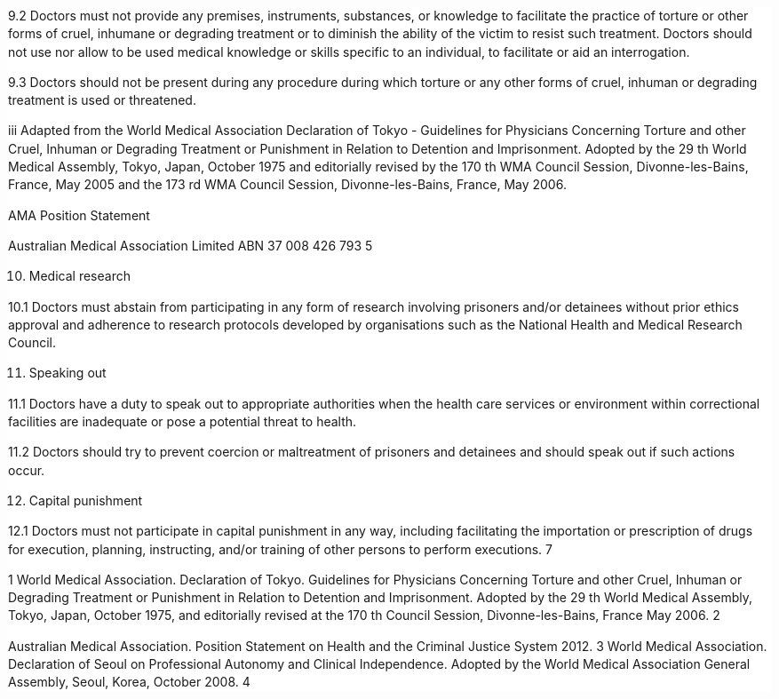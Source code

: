  9.2 Doctors must not provide any premises, instruments, substances, or knowledge to  facilitate the practice of torture or other forms of cruel, inhumane or degrading  treatment or to diminish the ability of the victim to resist such treatment. Doctors  should not use nor allow to be used medical knowledge or skills specific to an  individual, to facilitate or aid an interrogation.    

 9.3 Doctors should not be present during any procedure during which torture or any other  forms of cruel, inhuman or degrading treatment is used or threatened.   

 

 

 

 iii  Adapted from the World Medical Association Declaration of Tokyo - Guidelines for Physicians Concerning Torture and other  Cruel, Inhuman or Degrading Treatment or Punishment in Relation to Detention and Imprisonment. Adopted by the 29 th  World  Medical Assembly, Tokyo, Japan, October 1975 and editorially revised by the 170 th  WMA Council Session, Divonne-les-Bains,  France, May 2005 and the 173 rd  WMA Council Session, Divonne-les-Bains, France, May 2006.  

 

 AMA Position Statement 

 

 

 Australian Medical Association Limited ABN 37 008 426 793   5 

 10. Medical research     

 10.1 Doctors must abstain from participating in any form of research involving prisoners  and/or detainees without prior ethics approval and adherence to research protocols  developed by organisations such as the National Health and Medical Research  Council.    

 11. Speaking out    

 11.1 Doctors have a duty to speak out to appropriate authorities when the health care  services or environment within correctional facilities are inadequate or pose a  potential threat to health.   

 11.2 Doctors should try to prevent coercion or maltreatment of prisoners and detainees  and should speak out if such actions occur.   

 

 12. Capital punishment    

 12.1  Doctors must not participate in capital punishment in any way, including facilitating  the importation or prescription of drugs for execution, planning, instructing, and/or  training of other persons to perform executions. 7

 

 

 1  World Medical Association. Declaration of Tokyo. Guidelines for Physicians Concerning Torture and  other Cruel, Inhuman or Degrading Treatment or Punishment in Relation to Detention and Imprisonment.   Adopted by the 29 th  World Medical Assembly, Tokyo, Japan, October 1975, and editorially revised at the  170 th  Council Session, Divonne-les-Bains, France May 2006.  2

  Australian Medical Association. Position Statement on Health and the Criminal Justice System 2012.   3  World Medical Association. Declaration of Seoul on Professional Autonomy and Clinical Independence.  Adopted by the World Medical Association General Assembly, Seoul, Korea, October 2008.   4
